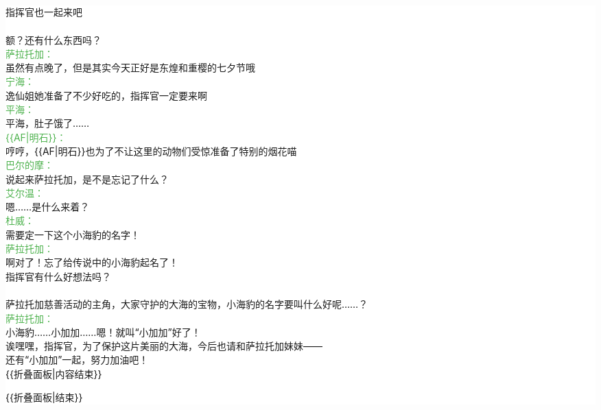 指挥官也一起来吧<br><br>
额？还有什么东西吗？<br>
<span style="color:#4eb24e;">萨拉托加：</span><br>
虽然有点晚了，但是其实今天正好是东煌和重樱的七夕节哦<br>
<span style="color:#4eb24e;">宁海：</span><br>
逸仙姐她准备了不少好吃的，指挥官一定要来啊<br>
<span style="color:#4eb24e;">平海：</span><br>
平海，肚子饿了……<br>
<span style="color:#4eb24e;">{{AF|明石}}：</span><br>
哼哼，{{AF|明石}}也为了不让这里的动物们受惊准备了特别的烟花喵<br>
<span style="color:#4eb24e;">巴尔的摩：</span><br>
说起来萨拉托加，是不是忘记了什么？<br>
<span style="color:#4eb24e;">艾尔温：</span><br>
嗯……是什么来着？<br>
<span style="color:#4eb24e;">杜威：</span><br>
需要定一下这个小海豹的名字！<br>
<span style="color:#4eb24e;">萨拉托加：</span><br>
啊对了！忘了给传说中的小海豹起名了！<br>
指挥官有什么好想法吗？<br><br>
萨拉托加慈善活动的主角，大家守护的大海的宝物，小海豹的名字要叫什么好呢……？<br>
<span style="color:#4eb24e;">萨拉托加：</span><br>
小海豹……小加加……嗯！就叫“小加加”好了！<br>
诶嘿嘿，指挥官，为了保护这片美丽的大海，今后也请和萨拉托加妹妹——<br>
还有“小加加”一起，努力加油吧！<br>
{{折叠面板|内容结束}}

{{折叠面板|结束}}